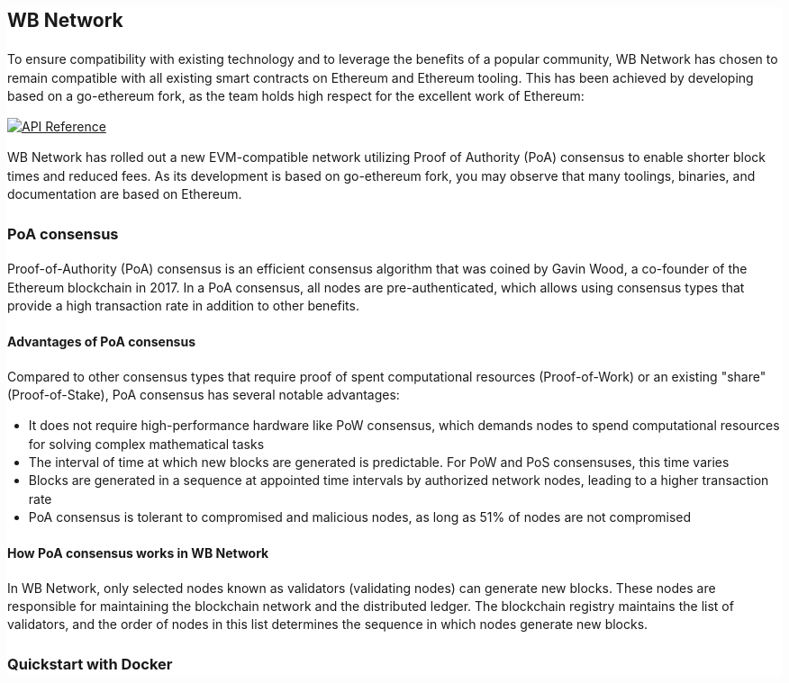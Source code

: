 ## WB Network

To ensure compatibility with existing technology and to leverage the
benefits of a popular community, WB Network has chosen to remain
compatible with all existing smart contracts on Ethereum and Ethereum
tooling. This has been achieved by developing based on a go-ethereum
fork, as the team holds high respect for the excellent work of Ethereum:

[![API Reference](
https://camo.githubusercontent.com/915b7be44ada53c290eb157634330494ebe3e30a/68747470733a2f2f676f646f632e6f72672f6769746875622e636f6d2f676f6c616e672f6764646f3f7374617475732e737667
)](https://pkg.go.dev/github.com/ethereum/go-ethereum?tab=doc)

WB Network has rolled out a new EVM-compatible network utilizing 
Proof of Authority (PoA) consensus to enable shorter block times 
and reduced fees. As its development is based on go-ethereum fork, 
you may observe that many toolings, binaries, and documentation are 
based on Ethereum.

### PoA consensus

Proof-of-Authority (PoA) consensus is an efficient consensus algorithm
that was coined by Gavin Wood, a co-founder of the Ethereum
blockchain in 2017. In a PoA consensus, all nodes are
pre-authenticated, which allows using consensus types that provide a
high transaction rate in addition to other benefits.

#### Advantages of PoA consensus

Compared to other consensus types that require proof of spent
computational resources (Proof-of-Work) or an existing "share"
(Proof-of-Stake), PoA consensus has several notable advantages:

* It does not require high-performance hardware like PoW
consensus, which demands nodes to spend computational
resources for solving complex mathematical tasks
* The interval of time at which new blocks are generated is
predictable. For PoW and PoS consensuses, this time varies
* Blocks are generated in a sequence at appointed time intervals by
authorized network nodes, leading to a higher transaction rate
* PoA consensus is tolerant to compromised and malicious nodes,
as long as 51% of nodes are not compromised

#### How PoA consensus works in WB Network

In WB Network, only selected nodes known as validators (validating nodes) can
generate new blocks. These nodes are responsible for maintaining the
blockchain network and the distributed ledger. The blockchain registry
maintains the list of validators, and the order of nodes in this list
determines the sequence in which nodes generate new blocks.

### Quickstart with Docker
